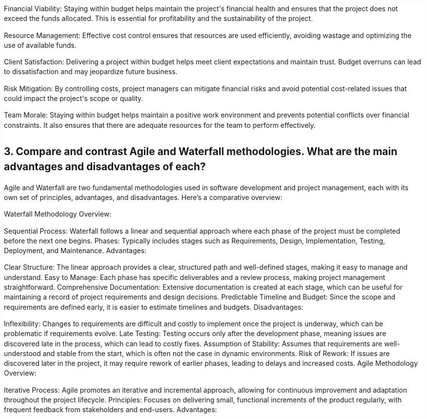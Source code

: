 Financial Viability: Staying within budget helps maintain the project's financial health and ensures that the project does not exceed the funds allocated. This is essential for profitability and the sustainability of the project.

Resource Management: Effective cost control ensures that resources are used efficiently, avoiding wastage and optimizing the use of available funds.

Client Satisfaction: Delivering a project within budget helps meet client expectations and maintain trust. Budget overruns can lead to dissatisfaction and may jeopardize future business.

Risk Mitigation: By controlling costs, project managers can mitigate financial risks and avoid potential cost-related issues that could impact the project's scope or quality.

Team Morale: Staying within budget helps maintain a positive work environment and prevents potential conflicts over financial constraints. It also ensures that there are adequate resources for the team to perform effectively.
## 3. Compare and contrast Agile and Waterfall methodologies. What are the main advantages and disadvantages of each?
Agile and Waterfall are two fundamental methodologies used in software development and project management, each with its own set of principles, advantages, and disadvantages. Here’s a comparative overview:

Waterfall Methodology
Overview:

Sequential Process: Waterfall follows a linear and sequential approach where each phase of the project must be completed before the next one begins.
Phases: Typically includes stages such as Requirements, Design, Implementation, Testing, Deployment, and Maintenance.
Advantages:

Clear Structure: The linear approach provides a clear, structured path and well-defined stages, making it easy to manage and understand.
Easy to Manage: Each phase has specific deliverables and a review process, making project management straightforward.
Comprehensive Documentation: Extensive documentation is created at each stage, which can be useful for maintaining a record of project requirements and design decisions.
Predictable Timeline and Budget: Since the scope and requirements are defined early, it is easier to estimate timelines and budgets.
Disadvantages:

Inflexibility: Changes to requirements are difficult and costly to implement once the project is underway, which can be problematic if requirements evolve.
Late Testing: Testing occurs only after the development phase, meaning issues are discovered late in the process, which can lead to costly fixes.
Assumption of Stability: Assumes that requirements are well-understood and stable from the start, which is often not the case in dynamic environments.
Risk of Rework: If issues are discovered later in the project, it may require rework of earlier phases, leading to delays and increased costs.
Agile Methodology
Overview:

Iterative Process: Agile promotes an iterative and incremental approach, allowing for continuous improvement and adaptation throughout the project lifecycle.
Principles: Focuses on delivering small, functional increments of the product regularly, with frequent feedback from stakeholders and end-users.
Advantages:
